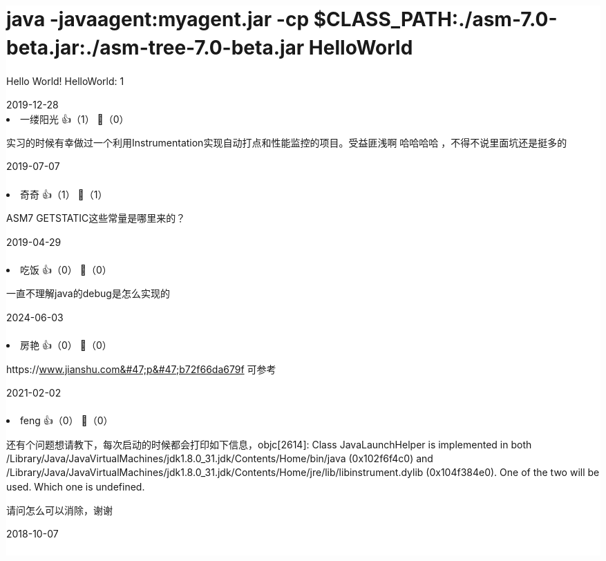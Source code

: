 # java -javaagent:myagent.jar -cp $CLASS_PATH:.&#47;asm-7.0-beta.jar:.&#47;asm-tree-7.0-beta.jar HelloWorld
Hello World!
HelloWorld: 1</p>2019-12-28</li><br/><li><span>一缕阳光</span> 👍（1） 💬（0）<p>实习的时候有幸做过一个利用Instrumentation实现自动打点和性能监控的项目。受益匪浅啊  哈哈哈哈  ，不得不说里面坑还是挺多的</p>2019-07-07</li><br/><li><span>奇奇</span> 👍（1） 💬（1）<p>ASM7 GETSTATIC这些常量是哪里来的？</p>2019-04-29</li><br/><li><span>吃饭</span> 👍（0） 💬（0）<p>一直不理解java的debug是怎么实现的</p>2024-06-03</li><br/><li><span>房艳</span> 👍（0） 💬（0）<p>https:&#47;&#47;www.jianshu.com&#47;p&#47;b72f66da679f 可参考</p>2021-02-02</li><br/><li><span>feng</span> 👍（0） 💬（0）<p>还有个问题想请教下，每次启动的时候都会打印如下信息，objc[2614]: Class JavaLaunchHelper is implemented in both &#47;Library&#47;Java&#47;JavaVirtualMachines&#47;jdk1.8.0_31.jdk&#47;Contents&#47;Home&#47;bin&#47;java (0x102f6f4c0) and &#47;Library&#47;Java&#47;JavaVirtualMachines&#47;jdk1.8.0_31.jdk&#47;Contents&#47;Home&#47;jre&#47;lib&#47;libinstrument.dylib (0x104f384e0). One of the two will be used. Which one is undefined.

请问怎么可以消除，谢谢</p>2018-10-07</li><br/>
</ul>